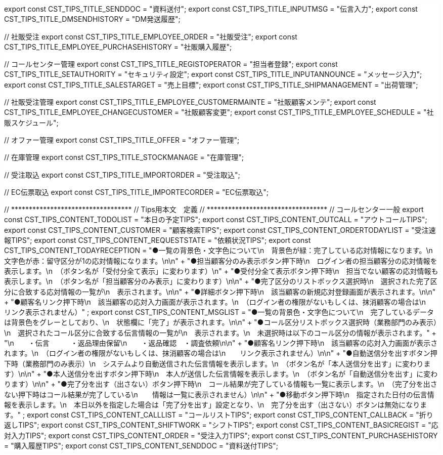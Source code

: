 export const CST_TIPS_TITLE_SENDDOC = "資料送付";
export const CST_TIPS_TITLE_INPUTMSG = "伝言入力";
export const CST_TIPS_TITLE_DMSENDHISTORY = "DM発送履歴";

// 社販受注
export const CST_TIPS_TITLE_EMPLOYEE_ORDER = "社販受注";
export const CST_TIPS_TITLE_EMPLOYEE_PURCHASEHISTORY = "社販購入履歴";

// コールセンター管理
export const CST_TIPS_TITLE_REGISTOPERATOR = "担当者登録";
export const CST_TIPS_TITLE_SETAUTHORITY = "セキュリティ設定";
export const CST_TIPS_TITLE_INPUTANNOUNCE = "メッセージ入力";
export const CST_TIPS_TITLE_SALESTARGET = "売上目標";
export const CST_TIPS_TITLE_SHIPMANAGEMENT = "出荷管理";

// 社販受注管理
export const CST_TIPS_TITLE_EMPLOYEE_CUSTOMERMAINTE = "社販顧客メンテ";
export const CST_TIPS_TITLE_EMPLOYEE_CHANGECUSTOMER = "社販顧客変更";
export const CST_TIPS_TITLE_EMPLOYEE_SCHEDULE = "社販スケジュール";

// オファー管理
export const CST_TIPS_TITLE_OFFER = "オファー管理";

// 在庫管理
export const CST_TIPS_TITLE_STOCKMANAGE = "在庫管理";

// 受注取込
export const CST_TIPS_TITLE_IMPORTORDER = "受注取込";

// EC伝票取込
export const CST_TIPS_TITLE_IMPORTECORDER = "EC伝票取込";

// **********************************
// Tips用本文　定義
// **********************************
// コールセンター一般
export const CST_TIPS_CONTENT_TODOLIST = "本日の予定TIPS";
export const CST_TIPS_CONTENT_OUTCALL = "アウトコールTIPS";
export const CST_TIPS_CONTENT_CUSTOMER = "顧客検索TIPS";
export const CST_TIPS_CONTENT_ORDERTODAYLIST = "受注速報TIPS";
export const CST_TIPS_CONTENT_REQUESTSTATE = "依頼状況TIPS";
export const CST_TIPS_CONTENT_TODAYRECEPTION = "●一覧の背景色・文字色について\n　背景色が緑：完了している応対情報になります。\n　文字色が赤：留守区分が1の応対情報になります。\n\n" +
                                               "●担当顧客分のみ表示ボタン押下時\n　ログイン者の担当顧客分の応対情報を表示します。\n　（ボタン名が「受付分全て表示」に変わります）\n" +
                                               "●受付分全て表示ボタン押下時\n　担当でない顧客の応対情報も表示します。\n　（ボタン名が「担当顧客分のみ表示」に変わります）\n\n" +
                                               "●完了区分のリストボックス選択時\n　選択された完了区分に合致する応対情報の一覧が\n　表示されます。\n\n" +
                                               "●詳細ボタン押下時\n　該当顧客の新規応対登録画面が表示されます。\n\n" +
                                               "●顧客名リンク押下時\n　該当顧客の応対入力画面が表示されます。\n　（ログイン者の権限がないもしくは、抹消顧客の場合は\n　　リンク表示されません）"
                                               ;
export const CST_TIPS_CONTENT_MSGLIST = "●一覧の背景色・文字色について\n　完了しているデータは背景色をグレーとしており、\n　状態欄に「完了」が表示されます。\n\n" +
                                        "●コール区分リストボックス選択時（業務部門のみ表示）\n　選択されたコール区分に合致する伝言情報の一覧が\n　表示されます。\n　未選択時は以下のコール区分の情報が表示されます。" +
                                        "\n　　・伝言　　　・返品理由保留\n　　・返品確認　・調査依頼\n\n" +
                                        "●顧客名リンク押下時\n　該当顧客の応対入力画面が表示されます。\n　（ログイン者の権限がないもしくは、抹消顧客の場合は\n　　リンク表示されません）\n\n" +
                                        "●自動送信分を出すボタン押下時（業務部門のみ表示）\n　システムより自動送信された伝言情報を表示します。\n　（ボタン名が「本人送信分を出す」に変わります）\n\n" +
                                        "●本人送信分を出すボタン押下時\n　本人が送信した伝言情報を表示します。\n　（ボタン名が「自動送信分を出す」に変わります）\n\n" +
                                        "●完了分を出す（出さない）ボタン押下時\n　コール結果が完了している情報も一覧に表示します。\n　（完了分を出さない押下時はコール結果が完了している\n　　情報は一覧に表示されません）\n\n" +
                                        "●移動ボタン押下時\n　指定された日付の伝言情報を表示します。\n　本日以外を指定した場合は「完了分を出す」設定となり、\n　完了分を出す（出さない）ボタンは無効になります。"
                                        ;
export const CST_TIPS_CONTENT_CALLLIST = "コールリストTIPS";
export const CST_TIPS_CONTENT_CALLBACK = "折り返しTIPS";
export const CST_TIPS_CONTENT_SHIFTWORK = "シフトTIPS";
export const CST_TIPS_CONTENT_BASICREGIST = "応対入力TIPS";
export const CST_TIPS_CONTENT_ORDER = "受注入力TIPS";
export const CST_TIPS_CONTENT_PURCHASEHISTORY = "購入履歴TIPS";
export const CST_TIPS_CONTENT_SENDDOC = "資料送付TIPS";